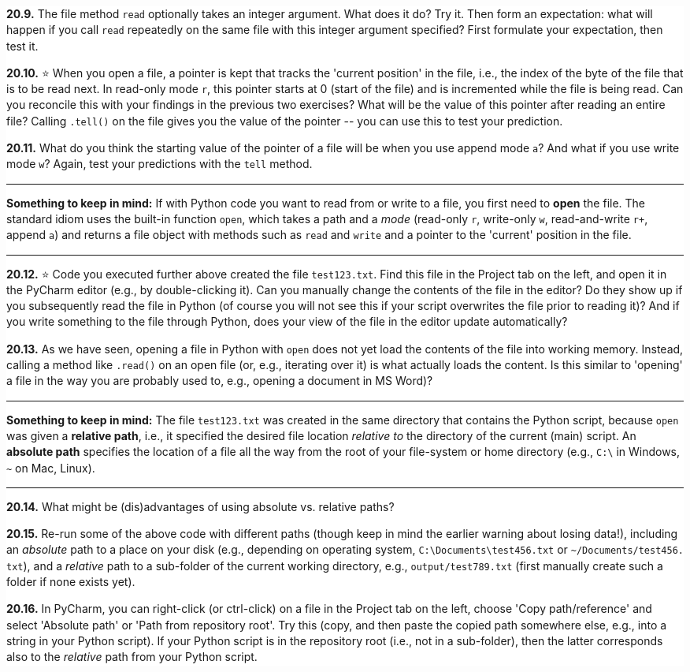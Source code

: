 **20.9.** The file method `read` optionally takes an integer argument. What does it do? Try it. Then form an expectation: what will happen if you call `read` repeatedly on the same file with this integer argument specified? First formulate your expectation, then test it.

**20.10.** ⭐ When you open a file, a pointer is kept that tracks the 'current position' in the file, i.e., the index of the byte of the file that is to be read next. In read-only mode `r`, this pointer starts at 0 (start of the file) and is incremented while the file is being read. Can you reconcile this with your findings in the previous two exercises? What will be the value of this pointer after reading an entire file? Calling `.tell()` on the file gives you the value of the pointer -- you can use this to test your prediction.

**20.11.** What do you think the starting value of the pointer of a file will be when you use append mode `a`? And what if you use write mode `w`? Again, test your predictions with the `tell` method.

- - - - - -
**Something to keep in mind:** If with Python code you want to read from or write to a file, you first need to **open** the file. The standard idiom uses the built-in function `open`, which takes a path and a _mode_ (read-only `r`, write-only `w`, read-and-write `r+`, append `a`) and returns a file object with methods such as `read` and `write` and a pointer to the 'current' position in the file. 
- - - - -

**20.12.** ⭐ Code you executed further above created the file `test123.txt`. Find this file in the Project tab on the left, and open it in the PyCharm editor (e.g., by double-clicking it). Can you manually change the contents of the file in the editor? Do they show up if you subsequently read the file in Python (of course you will not see this if your script overwrites the file prior to reading it)? And if you write something to the file through Python, does your view of the file in the editor update automatically?


**20.13.** As we have seen, opening a file in Python with `open` does not yet load the contents of the file into working memory. Instead, calling a method like `.read()` on an open file (or, e.g., iterating over it) is what actually loads the content. Is this similar to 'opening' a file in the way you are probably used to, e.g., opening a document in MS Word)?


- - - - - -
**Something to keep in mind:** The file `test123.txt` was created in the same directory that contains the Python script, because `open` was given a **relative path**, i.e., it specified the desired file location _relative to_ the directory of the current (main) script. An **absolute path** specifies the location of a file all the way from the root of your file-system or home directory (e.g., `C:\` in Windows, `~` on Mac, Linux).
- - - - -

**20.14.** What might be (dis)advantages of using absolute vs. relative paths?

**20.15.** Re-run some of the above code with different paths (though keep in mind the earlier warning about losing data!), including an _absolute_ path to a place on your disk (e.g., depending on operating system, `C:\Documents\test456.txt` or `~/Documents/test456.txt`), and a _relative_ path to a sub-folder of the current working directory, e.g., `output/test789.txt` (first manually create such a folder if none exists yet).

**20.16.** In PyCharm, you can right-click (or ctrl-click) on a file in the Project tab on the left, choose 'Copy path/reference' and select 'Absolute path' or 'Path from repository root'. Try this (copy, and then paste the copied path somewhere else, e.g., into a string in your Python script). If your Python script is in the repository root (i.e., not in a sub-folder), then the latter corresponds also to the _relative_ path from your Python script.
